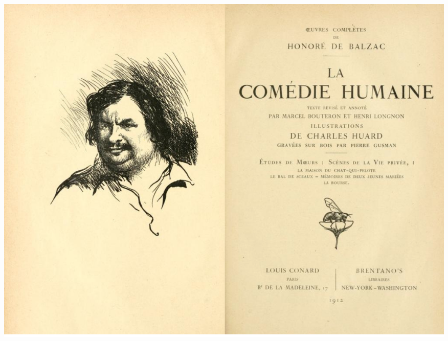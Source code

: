 ![Livros Ilustrados - Biblioteca João Affonso](/assets/images/livros-ilustrados-biblioteca-joao-affonso-05.png)

